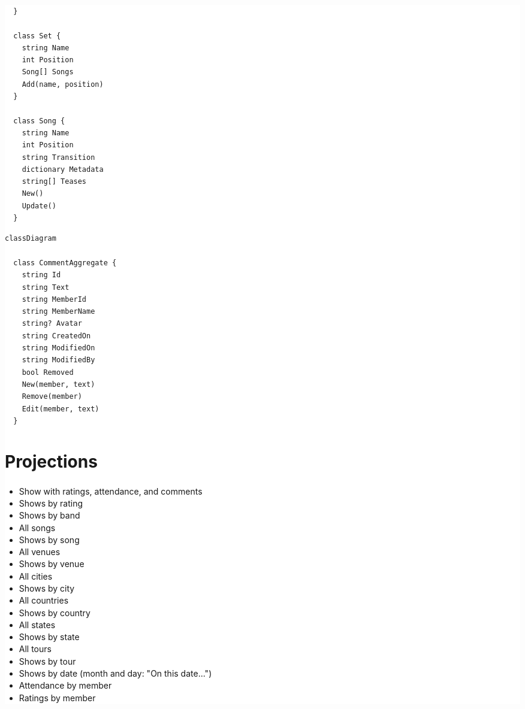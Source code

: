 ```mermaid
  }

  class Set {
    string Name
    int Position
    Song[] Songs
    Add(name, position)
  }

  class Song {
    string Name
    int Position
    string Transition
    dictionary Metadata
    string[] Teases
    New()
    Update()
  }
```

```mermaid
classDiagram

  class CommentAggregate {
    string Id
    string Text
    string MemberId
    string MemberName
    string? Avatar
    string CreatedOn
    string ModifiedOn
    string ModifiedBy
    bool Removed
    New(member, text)
    Remove(member)
    Edit(member, text)
  }
```

# Projections

- Show with ratings, attendance, and comments
- Shows by rating
- Shows by band
- All songs
- Shows by song
- All venues
- Shows by venue
- All cities
- Shows by city
- All countries
- Shows by country
- All states
- Shows by state
- All tours
- Shows by tour
- Shows by date (month and day: "On this date...")
- Attendance by member
- Ratings by member
